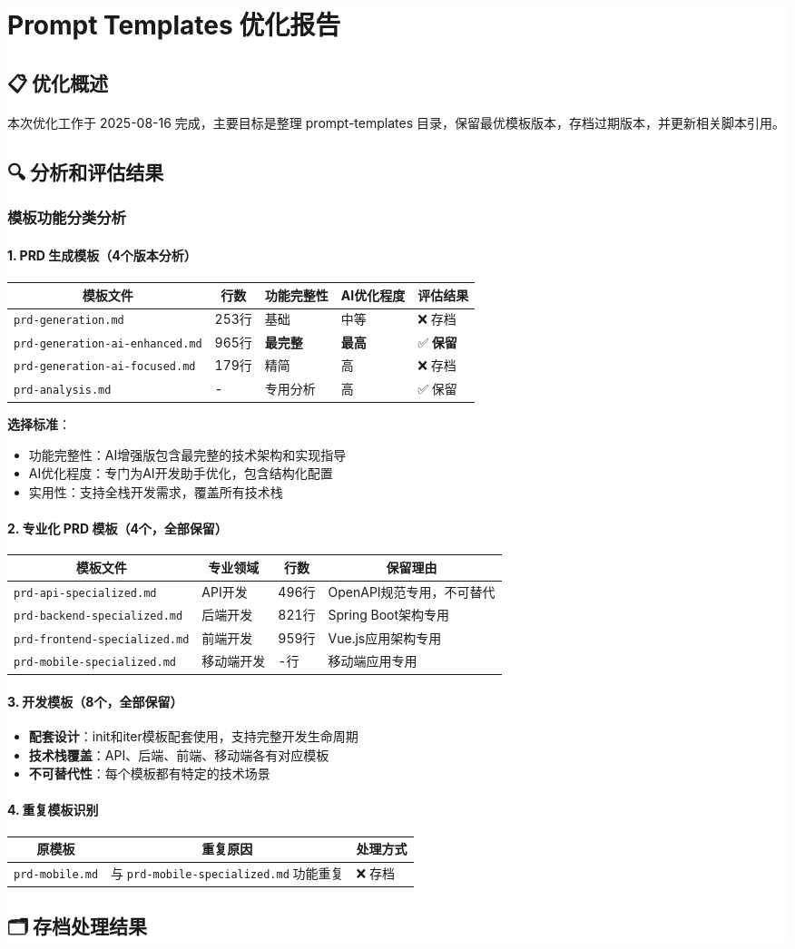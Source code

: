 # Prompt Templates 优化报告

## 📋 优化概述

本次优化工作于 2025-08-16 完成，主要目标是整理 prompt-templates 目录，保留最优模板版本，存档过期版本，并更新相关脚本引用。

## 🔍 分析和评估结果

### **模板功能分类分析**

#### **1. PRD 生成模板（4个版本分析）**
| 模板文件 | 行数 | 功能完整性 | AI优化程度 | 评估结果 |
|----------|------|------------|------------|----------|
| `prd-generation.md` | 253行 | 基础 | 中等 | ❌ 存档 |
| `prd-generation-ai-enhanced.md` | 965行 | **最完整** | **最高** | ✅ **保留** |
| `prd-generation-ai-focused.md` | 179行 | 精简 | 高 | ❌ 存档 |
| `prd-analysis.md` | - | 专用分析 | 高 | ✅ 保留 |

**选择标准**：
- 功能完整性：AI增强版包含最完整的技术架构和实现指导
- AI优化程度：专门为AI开发助手优化，包含结构化配置
- 实用性：支持全栈开发需求，覆盖所有技术栈

#### **2. 专业化 PRD 模板（4个，全部保留）**
| 模板文件 | 专业领域 | 行数 | 保留理由 |
|----------|----------|------|----------|
| `prd-api-specialized.md` | API开发 | 496行 | OpenAPI规范专用，不可替代 |
| `prd-backend-specialized.md` | 后端开发 | 821行 | Spring Boot架构专用 |
| `prd-frontend-specialized.md` | 前端开发 | 959行 | Vue.js应用架构专用 |
| `prd-mobile-specialized.md` | 移动端开发 | -行 | 移动端应用专用 |

#### **3. 开发模板（8个，全部保留）**
- **配套设计**：init和iter模板配套使用，支持完整开发生命周期
- **技术栈覆盖**：API、后端、前端、移动端各有对应模板
- **不可替代性**：每个模板都有特定的技术场景

#### **4. 重复模板识别**
| 原模板 | 重复原因 | 处理方式 |
|--------|----------|----------|
| `prd-mobile.md` | 与 `prd-mobile-specialized.md` 功能重复 | ❌ 存档 |

## 🗂️ 存档处理结果
